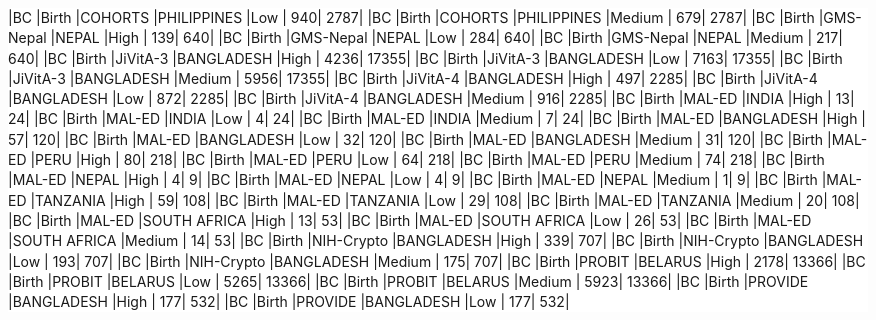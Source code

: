 |BC      |Birth     |COHORTS        |PHILIPPINES  |Low      |    940|  2787|
|BC      |Birth     |COHORTS        |PHILIPPINES  |Medium   |    679|  2787|
|BC      |Birth     |GMS-Nepal      |NEPAL        |High     |    139|   640|
|BC      |Birth     |GMS-Nepal      |NEPAL        |Low      |    284|   640|
|BC      |Birth     |GMS-Nepal      |NEPAL        |Medium   |    217|   640|
|BC      |Birth     |JiVitA-3       |BANGLADESH   |High     |   4236| 17355|
|BC      |Birth     |JiVitA-3       |BANGLADESH   |Low      |   7163| 17355|
|BC      |Birth     |JiVitA-3       |BANGLADESH   |Medium   |   5956| 17355|
|BC      |Birth     |JiVitA-4       |BANGLADESH   |High     |    497|  2285|
|BC      |Birth     |JiVitA-4       |BANGLADESH   |Low      |    872|  2285|
|BC      |Birth     |JiVitA-4       |BANGLADESH   |Medium   |    916|  2285|
|BC      |Birth     |MAL-ED         |INDIA        |High     |     13|    24|
|BC      |Birth     |MAL-ED         |INDIA        |Low      |      4|    24|
|BC      |Birth     |MAL-ED         |INDIA        |Medium   |      7|    24|
|BC      |Birth     |MAL-ED         |BANGLADESH   |High     |     57|   120|
|BC      |Birth     |MAL-ED         |BANGLADESH   |Low      |     32|   120|
|BC      |Birth     |MAL-ED         |BANGLADESH   |Medium   |     31|   120|
|BC      |Birth     |MAL-ED         |PERU         |High     |     80|   218|
|BC      |Birth     |MAL-ED         |PERU         |Low      |     64|   218|
|BC      |Birth     |MAL-ED         |PERU         |Medium   |     74|   218|
|BC      |Birth     |MAL-ED         |NEPAL        |High     |      4|     9|
|BC      |Birth     |MAL-ED         |NEPAL        |Low      |      4|     9|
|BC      |Birth     |MAL-ED         |NEPAL        |Medium   |      1|     9|
|BC      |Birth     |MAL-ED         |TANZANIA     |High     |     59|   108|
|BC      |Birth     |MAL-ED         |TANZANIA     |Low      |     29|   108|
|BC      |Birth     |MAL-ED         |TANZANIA     |Medium   |     20|   108|
|BC      |Birth     |MAL-ED         |SOUTH AFRICA |High     |     13|    53|
|BC      |Birth     |MAL-ED         |SOUTH AFRICA |Low      |     26|    53|
|BC      |Birth     |MAL-ED         |SOUTH AFRICA |Medium   |     14|    53|
|BC      |Birth     |NIH-Crypto     |BANGLADESH   |High     |    339|   707|
|BC      |Birth     |NIH-Crypto     |BANGLADESH   |Low      |    193|   707|
|BC      |Birth     |NIH-Crypto     |BANGLADESH   |Medium   |    175|   707|
|BC      |Birth     |PROBIT         |BELARUS      |High     |   2178| 13366|
|BC      |Birth     |PROBIT         |BELARUS      |Low      |   5265| 13366|
|BC      |Birth     |PROBIT         |BELARUS      |Medium   |   5923| 13366|
|BC      |Birth     |PROVIDE        |BANGLADESH   |High     |    177|   532|
|BC      |Birth     |PROVIDE        |BANGLADESH   |Low      |    177|   532|